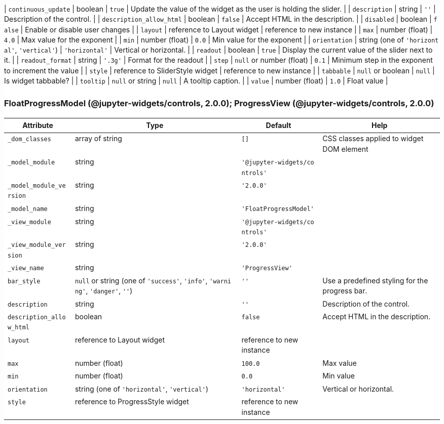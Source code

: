 | `continuous_update`      | boolean                                                                  | `true`                        | Update the value of the widget as the user is holding the slider. |
| `description`            | string                                                                   | `''`                          | Description of the control.                                       |
| `description_allow_html` | boolean                                                                  | `false`                       | Accept HTML in the description.                                   |
| `disabled`               | boolean                                                                  | `false`                       | Enable or disable user changes                                    |
| `layout`                 | reference to Layout widget                                               | reference to new instance     |
| `max`                    | number (float)                                                           | `4.0`                         | Max value for the exponent                                        |
| `min`                    | number (float)                                                           | `0.0`                         | Min value for the exponent                                        |
| `orientation`            | string (one of `'horizontal'`, `'vertical'`)                             | `'horizontal'`                | Vertical or horizontal.                                           |
| `readout`                | boolean                                                                  | `true`                        | Display the current value of the slider next to it.               |
| `readout_format`         | string                                                                   | `'.3g'`                       | Format for the readout                                            |
| `step`                   | `null` or number (float)                                                 | `0.1`                         | Minimum step in the exponent to increment the value               |
| `style`                  | reference to SliderStyle widget                                          | reference to new instance     |
| `tabbable`               | `null` or boolean                                                        | `null`                        | Is widget tabbable?                                               |
| `tooltip`                | `null` or string                                                         | `null`                        | A tooltip caption.                                                |
| `value`                  | number (float)                                                           | `1.0`                         | Float value                                                       |

### FloatProgressModel (@jupyter-widgets/controls, 2.0.0); ProgressView (@jupyter-widgets/controls, 2.0.0)

| Attribute                | Type                                                                           | Default                       | Help                                           |
| ------------------------ | ------------------------------------------------------------------------------ | ----------------------------- | ---------------------------------------------- |
| `_dom_classes`           | array of string                                                                | `[]`                          | CSS classes applied to widget DOM element      |
| `_model_module`          | string                                                                         | `'@jupyter-widgets/controls'` |
| `_model_module_version`  | string                                                                         | `'2.0.0'`                     |
| `_model_name`            | string                                                                         | `'FloatProgressModel'`        |
| `_view_module`           | string                                                                         | `'@jupyter-widgets/controls'` |
| `_view_module_version`   | string                                                                         | `'2.0.0'`                     |
| `_view_name`             | string                                                                         | `'ProgressView'`              |
| `bar_style`              | `null` or string (one of `'success'`, `'info'`, `'warning'`, `'danger'`, `''`) | `''`                          | Use a predefined styling for the progress bar. |
| `description`            | string                                                                         | `''`                          | Description of the control.                    |
| `description_allow_html` | boolean                                                                        | `false`                       | Accept HTML in the description.                |
| `layout`                 | reference to Layout widget                                                     | reference to new instance     |
| `max`                    | number (float)                                                                 | `100.0`                       | Max value                                      |
| `min`                    | number (float)                                                                 | `0.0`                         | Min value                                      |
| `orientation`            | string (one of `'horizontal'`, `'vertical'`)                                   | `'horizontal'`                | Vertical or horizontal.                        |
| `style`                  | reference to ProgressStyle widget                                              | reference to new instance     |